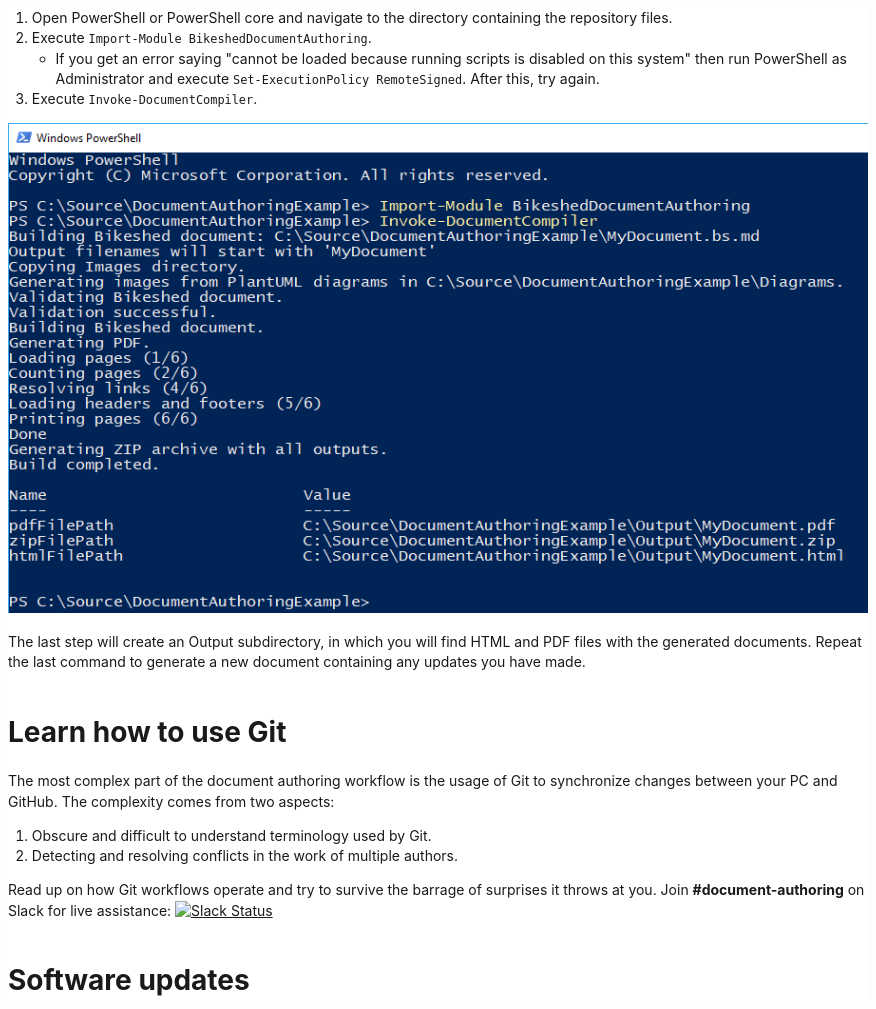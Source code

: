 1. Open PowerShell or PowerShell core and navigate to the directory containing the repository files.
1. Execute `Import-Module BikeshedDocumentAuthoring`.
    * If you get an error saying "cannot be loaded because running scripts is disabled on this system" then run PowerShell as Administrator and execute `Set-ExecutionPolicy RemoteSigned`. After this, try again.
1. Execute `Invoke-DocumentCompiler`.

![](Images/Compile.png)

The last step will create an Output subdirectory, in which you will find HTML and PDF files with the generated documents. Repeat the last command to generate a new document containing any updates you have made.

# Learn how to use Git

The most complex part of the document authoring workflow is the usage of Git to synchronize changes between your PC and GitHub. The complexity comes from two aspects:

1. Obscure and difficult to understand terminology used by Git.
1. Detecting and resolving conflicts in the work of multiple authors.

Read up on how Git workflows operate and try to survive the barrage of surprises it throws at you. Join **#document-authoring** on Slack for live assistance: [![Slack Status](https://dashif-slack.azurewebsites.net/badge.svg)](https://dashif-slack.azurewebsites.net)

# Software updates
